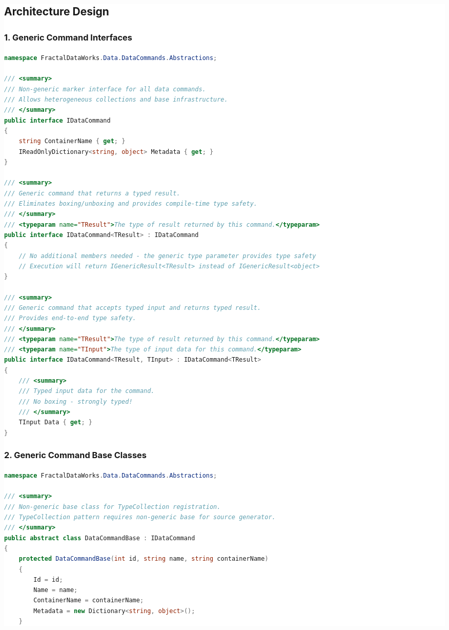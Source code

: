 ## Architecture Design

### 1. Generic Command Interfaces

```csharp
namespace FractalDataWorks.Data.DataCommands.Abstractions;

/// <summary>
/// Non-generic marker interface for all data commands.
/// Allows heterogeneous collections and base infrastructure.
/// </summary>
public interface IDataCommand
{
    string ContainerName { get; }
    IReadOnlyDictionary<string, object> Metadata { get; }
}

/// <summary>
/// Generic command that returns a typed result.
/// Eliminates boxing/unboxing and provides compile-time type safety.
/// </summary>
/// <typeparam name="TResult">The type of result returned by this command.</typeparam>
public interface IDataCommand<TResult> : IDataCommand
{
    // No additional members needed - the generic type parameter provides type safety
    // Execution will return IGenericResult<TResult> instead of IGenericResult<object>
}

/// <summary>
/// Generic command that accepts typed input and returns typed result.
/// Provides end-to-end type safety.
/// </summary>
/// <typeparam name="TResult">The type of result returned by this command.</typeparam>
/// <typeparam name="TInput">The type of input data for this command.</typeparam>
public interface IDataCommand<TResult, TInput> : IDataCommand<TResult>
{
    /// <summary>
    /// Typed input data for the command.
    /// No boxing - strongly typed!
    /// </summary>
    TInput Data { get; }
}
```

### 2. Generic Command Base Classes

```csharp
namespace FractalDataWorks.Data.DataCommands.Abstractions;

/// <summary>
/// Non-generic base class for TypeCollection registration.
/// TypeCollection pattern requires non-generic base for source generator.
/// </summary>
public abstract class DataCommandBase : IDataCommand
{
    protected DataCommandBase(int id, string name, string containerName)
    {
        Id = id;
        Name = name;
        ContainerName = containerName;
        Metadata = new Dictionary<string, object>();
    }

```